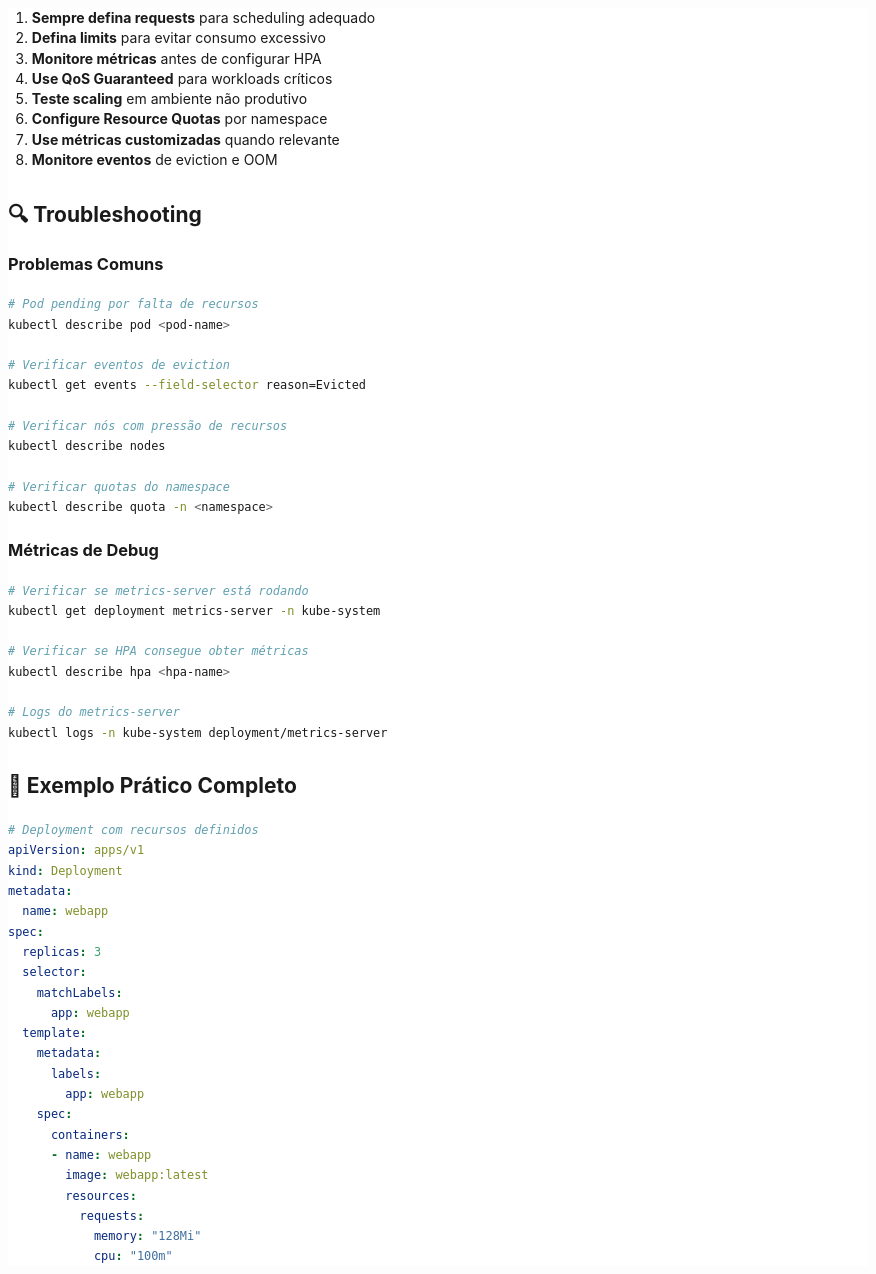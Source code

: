 1. **Sempre defina requests** para scheduling adequado
2. **Defina limits** para evitar consumo excessivo
3. **Monitore métricas** antes de configurar HPA
4. **Use QoS Guaranteed** para workloads críticos
5. **Teste scaling** em ambiente não produtivo
6. **Configure Resource Quotas** por namespace
7. **Use métricas customizadas** quando relevante
8. **Monitore eventos** de eviction e OOM

## 🔍 Troubleshooting

### Problemas Comuns
```bash
# Pod pending por falta de recursos
kubectl describe pod <pod-name>

# Verificar eventos de eviction
kubectl get events --field-selector reason=Evicted

# Verificar nós com pressão de recursos
kubectl describe nodes

# Verificar quotas do namespace
kubectl describe quota -n <namespace>
```

### Métricas de Debug
```bash
# Verificar se metrics-server está rodando
kubectl get deployment metrics-server -n kube-system

# Verificar se HPA consegue obter métricas
kubectl describe hpa <hpa-name>

# Logs do metrics-server
kubectl logs -n kube-system deployment/metrics-server
```

## 🎯 Exemplo Prático Completo

```yaml
# Deployment com recursos definidos
apiVersion: apps/v1
kind: Deployment
metadata:
  name: webapp
spec:
  replicas: 3
  selector:
    matchLabels:
      app: webapp
  template:
    metadata:
      labels:
        app: webapp
    spec:
      containers:
      - name: webapp
        image: webapp:latest
        resources:
          requests:
            memory: "128Mi"
            cpu: "100m"
```